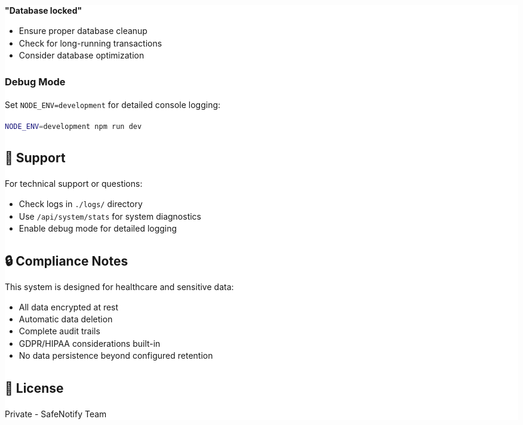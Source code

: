 **"Database locked"**
- Ensure proper database cleanup
- Check for long-running transactions
- Consider database optimization

### Debug Mode
Set `NODE_ENV=development` for detailed console logging:
```bash
NODE_ENV=development npm run dev
```

## 📧 Support

For technical support or questions:
- Check logs in `./logs/` directory
- Use `/api/system/stats` for system diagnostics
- Enable debug mode for detailed logging

## 🔒 Compliance Notes

This system is designed for healthcare and sensitive data:
- All data encrypted at rest
- Automatic data deletion
- Complete audit trails
- GDPR/HIPAA considerations built-in
- No data persistence beyond configured retention

## 📄 License

Private - SafeNotify Team